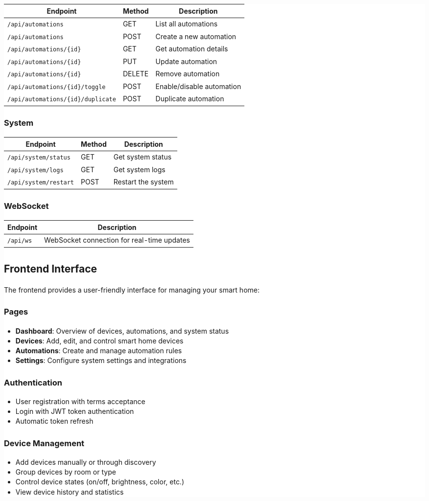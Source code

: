 | Endpoint | Method | Description |
|----------|--------|-------------|
| `/api/automations` | GET | List all automations |
| `/api/automations` | POST | Create a new automation |
| `/api/automations/{id}` | GET | Get automation details |
| `/api/automations/{id}` | PUT | Update automation |
| `/api/automations/{id}` | DELETE | Remove automation |
| `/api/automations/{id}/toggle` | POST | Enable/disable automation |
| `/api/automations/{id}/duplicate` | POST | Duplicate automation |

### System

| Endpoint | Method | Description |
|----------|--------|-------------|
| `/api/system/status` | GET | Get system status |
| `/api/system/logs` | GET | Get system logs |
| `/api/system/restart` | POST | Restart the system |

### WebSocket

| Endpoint | Description |
|----------|-------------|
| `/api/ws` | WebSocket connection for real-time updates |

## Frontend Interface

The frontend provides a user-friendly interface for managing your smart home:

### Pages

- **Dashboard**: Overview of devices, automations, and system status
- **Devices**: Add, edit, and control smart home devices
- **Automations**: Create and manage automation rules
- **Settings**: Configure system settings and integrations

### Authentication

- User registration with terms acceptance
- Login with JWT token authentication
- Automatic token refresh

### Device Management

- Add devices manually or through discovery
- Group devices by room or type
- Control device states (on/off, brightness, color, etc.)
- View device history and statistics
